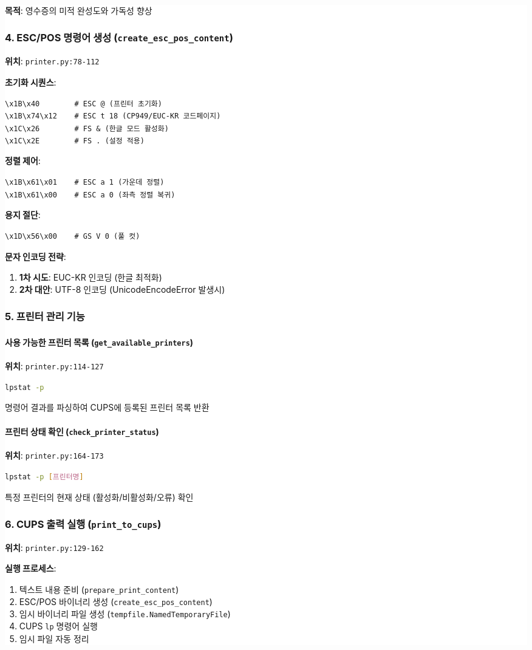 **목적**: 영수증의 미적 완성도와 가독성 향상

### 4. ESC/POS 명령어 생성 (`create_esc_pos_content`)
**위치**: `printer.py:78-112`

**초기화 시퀀스**:
```
\x1B\x40        # ESC @ (프린터 초기화)
\x1B\x74\x12    # ESC t 18 (CP949/EUC-KR 코드페이지)
\x1C\x26        # FS & (한글 모드 활성화)
\x1C\x2E        # FS . (설정 적용)
```

**정렬 제어**:
```
\x1B\x61\x01    # ESC a 1 (가운데 정렬)
\x1B\x61\x00    # ESC a 0 (좌측 정렬 복귀)
```

**용지 절단**:
```
\x1D\x56\x00    # GS V 0 (풀 컷)
```

**문자 인코딩 전략**:
1. **1차 시도**: EUC-KR 인코딩 (한글 최적화)
2. **2차 대안**: UTF-8 인코딩 (UnicodeEncodeError 발생시)

### 5. 프린터 관리 기능

#### 사용 가능한 프린터 목록 (`get_available_printers`)
**위치**: `printer.py:114-127`

```bash
lpstat -p
```
명령어 결과를 파싱하여 CUPS에 등록된 프린터 목록 반환

#### 프린터 상태 확인 (`check_printer_status`)
**위치**: `printer.py:164-173`

```bash
lpstat -p [프린터명]
```
특정 프린터의 현재 상태 (활성화/비활성화/오류) 확인

### 6. CUPS 출력 실행 (`print_to_cups`)
**위치**: `printer.py:129-162`

**실행 프로세스**:
1. 텍스트 내용 준비 (`prepare_print_content`)
2. ESC/POS 바이너리 생성 (`create_esc_pos_content`)
3. 임시 바이너리 파일 생성 (`tempfile.NamedTemporaryFile`)
4. CUPS `lp` 명령어 실행
5. 임시 파일 자동 정리
